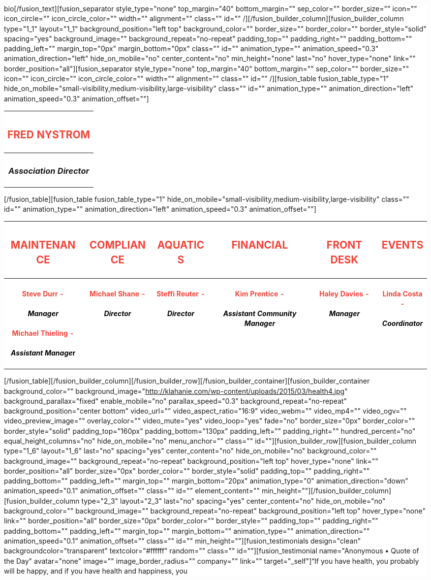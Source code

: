 bio</strong></em></h4>[/fusion_text][fusion_separator style_type="none" top_margin="40" bottom_margin="" sep_color="" border_size="" icon="" icon_circle="" icon_circle_color="" width="" alignment="" class="" id="" /][/fusion_builder_column][fusion_builder_column type="1_1" layout="1_1" background_position="left top" background_color="" border_size="" border_color="" border_style="solid" spacing="yes" background_image="" background_repeat="no-repeat" padding_top="" padding_right="" padding_bottom="" padding_left="" margin_top="0px" margin_bottom="0px" class="" id="" animation_type="" animation_speed="0.3" animation_direction="left" hide_on_mobile="no" center_content="no" min_height="none" last="no" hover_type="none" link="" border_position="all"][fusion_separator style_type="none" top_margin="40" bottom_margin="" sep_color="" border_size="" icon="" icon_circle="" icon_circle_color="" width="" alignment="" class="" id="" /][fusion_table fusion_table_type="1" hide_on_mobile="small-visibility,medium-visibility,large-visibility" class="" id="" animation_type="" animation_direction="left" animation_speed="0.3" animation_offset=""]<div class="table-1"><table width="100%"><thead><tr><th align="left"><h2 style="color: #f44336; text-align: center;"><strong>FRED NYSTROM</strong></h2></th></tr></thead><tbody><tr><td style="text-align: center;" align="left"><h3><em>Association Director</em></h3></td></tr></tbody></table></div>[/fusion_table][fusion_table fusion_table_type="1" hide_on_mobile="small-visibility,medium-visibility,large-visibility" class="" id="" animation_type="" animation_direction="left" animation_speed="0.3" animation_offset=""]<div class="table-1"><table width="100%"><thead><tr><th style="text-align: center;" align="left"><h2 style="color: #f44336; text-align: center;"><strong>MAINTENANCE</strong></h2></th><th style="text-align: center;" align="left"><h2 style="color: #f44336; text-align: center;"><strong>COMPLIANCE</strong></h2></th><th style="text-align: center;" align="left"><h2 style="color: #f44336; text-align: center;"><strong>AQUATICS</strong></h2></th><th style="text-align: center;" align="left"><h2 style="color: #f44336; text-align: center;"><strong>FINANCIAL</strong></h2></th><th style="text-align: center;" align="left"><h2 style="color: #f44336; text-align: center;"><strong>FRONT DESK</strong></h2></th><th style="text-align: center;" align="left"><h2 style="color: #f44336; text-align: center;"><strong>EVENTS</strong></h2></th></tr></thead><tbody><tr><td align="left"><h4 style="color: #f44336; text-align: center;"><strong>Steve Durr</strong> -</h4><h4 style="color: #000000; text-align: center;"><em>Manager</em></h4><h4 style="color: #f44336; text-align: center;"><strong>Michael Thieling</strong> -</h4><h4 style="color: #000000; text-align: center;"><em>Assistant Manage</em>r</h4></td><td style="text-align: center;" align="left"><h4 style="color: #f44336;"><strong>Michael Shane</strong> -</h4><h4 style="color: #000000;"><em>Director</em></h4></td><td style="text-align: center;" align="left"><h4 style="color: #f44336;"><strong>Steffi Reuter</strong> -</h4><h4 style="color: #000000;"><em>Director</em></h4></td><td style="text-align: center;" align="left"><h4 style="color: #f44336;"><strong>Kim Prentice</strong> -</h4><h4 style="color: #000000;"><em>Assistant Community Manager</em></h4></td><td style="text-align: center;" align="left"><h4 style="color: #f44336;"><strong>Haley Davies</strong> -</h4><h4 style="color: #000000;"><em>Manager</em></h4></td><td align="left"><h4 style="color: #f44336; text-align: center;"><strong><strong>Linda Costa</strong> -</strong></h4><h4 style="color: #000000; text-align: center;"><em>Coordinator</em></h4></td></tr></tbody></table></div>[/fusion_table][/fusion_builder_column][/fusion_builder_row][/fusion_builder_container][fusion_builder_container background_color="" background_image="http://klahanie.com/wp-content/uploads/2015/03/health4.jpg" background_parallax="fixed" enable_mobile="no" parallax_speed="0.3" background_repeat="no-repeat" background_position="center bottom" video_url="" video_aspect_ratio="16:9" video_webm="" video_mp4="" video_ogv="" video_preview_image="" overlay_color="" video_mute="yes" video_loop="yes" fade="no" border_size="0px" border_color="" border_style="solid" padding_top="160px" padding_bottom="130px" padding_left="" padding_right="" hundred_percent="no" equal_height_columns="no" hide_on_mobile="no" menu_anchor="" class="" id=""][fusion_builder_row][fusion_builder_column type="1_6" layout="1_6" last="no" spacing="yes" center_content="no" hide_on_mobile="no" background_color="" background_image="" background_repeat="no-repeat" background_position="left top" hover_type="none" link="" border_position="all" border_size="0px" border_color="" border_style="solid" padding_top="" padding_right="" padding_bottom="" padding_left="" margin_top="" margin_bottom="20px" animation_type="0" animation_direction="down" animation_speed="0.1" animation_offset="" class="" id="" element_content="" min_height=""][/fusion_builder_column][fusion_builder_column type="2_3" layout="2_3" last="no" spacing="yes" center_content="no" hide_on_mobile="no" background_color="" background_image="" background_repeat="no-repeat" background_position="left top" hover_type="none" link="" border_position="all" border_size="0px" border_color="" border_style="" padding_top="" padding_right="" padding_bottom="" padding_left="" margin_top="" margin_bottom="" animation_type="" animation_direction="" animation_speed="0.1" animation_offset="" class="" id="" min_height=""][fusion_testimonials design="clean" backgroundcolor="transparent" textcolor="#ffffff" random="" class="" id=""][fusion_testimonial name="Anonymous • Quote of the Day" avatar="none" image="" image_border_radius="" company="" link="" target="_self"]“If you have health, you probably will be happy, and if you have health and happiness, you
